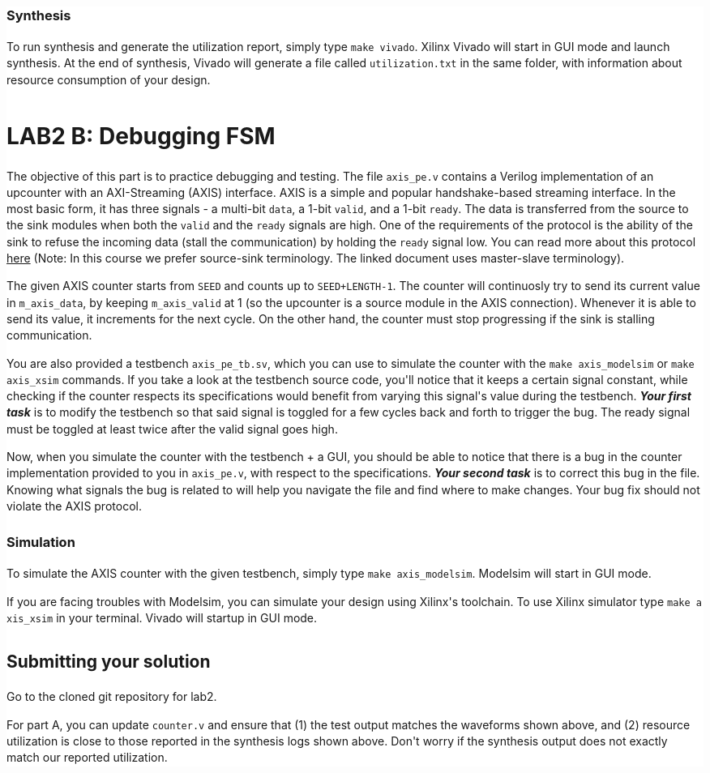 
### Synthesis 

To run synthesis and generate the utilization report, simply type `make vivado`. Xilinx Vivado will start in GUI mode and launch synthesis. At the end of synthesis, Vivado will generate a file called `utilization.txt` in the same folder, with information about resource consumption of your design.

# LAB2 B: Debugging FSM

The objective of this part is to practice debugging and testing. The file `axis_pe.v` contains a Verilog implementation of an upcounter with an AXI-Streaming (AXIS) interface. AXIS is a simple and popular handshake-based streaming interface. In the most basic form, it has three signals - a multi-bit `data`, a 1-bit `valid`, and a 1-bit `ready`. The data is transferred from the source to the sink modules when both the `valid` and the `ready` signals are high. One of the requirements of the protocol is the ability of the sink to refuse the incoming data (stall the communication) by holding the `ready` signal low. You can read more about this protocol [here](https://developer.arm.com/documentation/ihi0051/a/Introduction/About-the-AXI4-Stream-protocol?lang=en) (Note: In this course we prefer source-sink terminology. The linked document uses master-slave terminology).

The given AXIS counter starts from `SEED` and counts up to `SEED+LENGTH-1`. The counter will continuosly try to send its current value in `m_axis_data`, by keeping `m_axis_valid` at 1 (so the upcounter is a source module in the AXIS connection). Whenever it is able to send its value, it increments for the next cycle. On the other hand, the counter must stop progressing if the sink is stalling communication.

You are also provided a testbench `axis_pe_tb.sv`, which you can use to simulate the counter with the `make axis_modelsim` or `make axis_xsim` commands. If you take a look at the testbench source code, you'll notice that it keeps a certain signal constant, while checking if the counter respects its specifications would benefit from varying this signal's value during the testbench. __*Your first task*__ is to modify the testbench so that said signal is toggled for a few cycles back and forth to trigger the bug. The ready signal must be toggled at least twice after the valid signal goes high.

Now, when you simulate the counter with the testbench + a GUI, you should be able to notice that there is a bug in the counter implementation provided to you in `axis_pe.v`, with respect to the specifications. __*Your second task*__ is to correct this bug in the file. Knowing what signals the bug is related to will help you navigate the file and find where to make changes. Your bug fix should not violate the AXIS protocol.

### Simulation
To simulate the AXIS counter with the given testbench, simply type `make axis_modelsim`. Modelsim will start in GUI mode.

If you are facing troubles with Modelsim, you can simulate your design using
Xilinx's toolchain. To use Xilinx simulator type `make axis_xsim` in your terminal.
Vivado will startup in GUI mode.

## Submitting your solution

Go to the cloned git repository for lab2.

For part A, you can update `counter.v` and ensure that (1) the test output matches the waveforms shown above, and (2) resource utilization is close to those reported in the synthesis logs shown above. Don't worry if the synthesis output does not exactly match our reported utilization.
